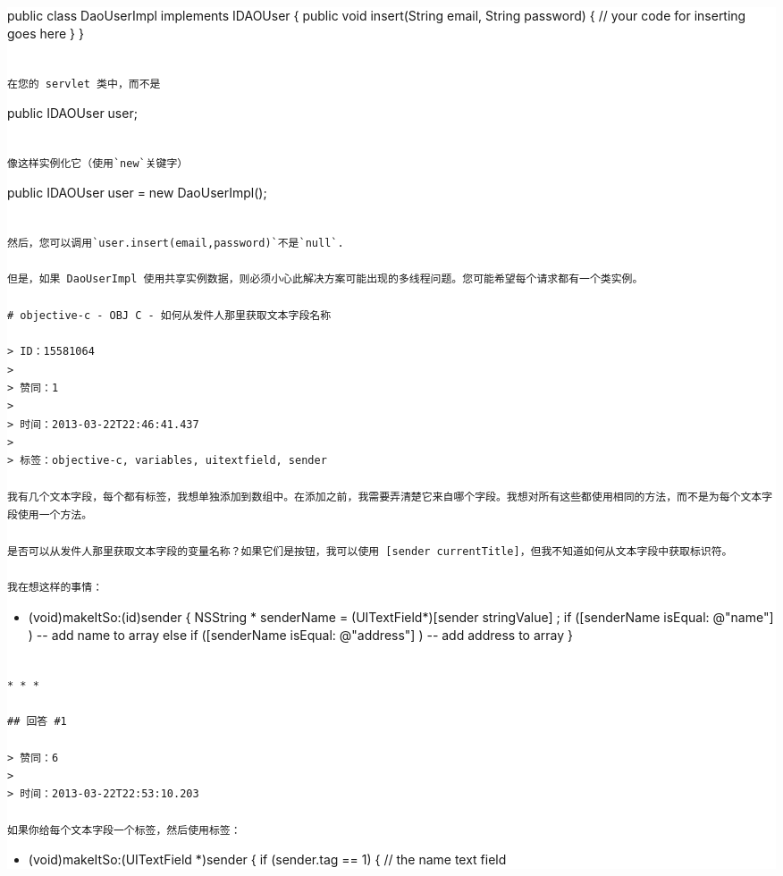 ```
```
public class DaoUserImpl implements IDAOUser {
    public void insert(String email, String password) {
        // your code for inserting goes here
    }
} 
```

在您的 servlet 类中，而不是

```
public IDAOUser user; 
```

像这样实例化它（使用`new`关键字）

```
public IDAOUser user = new DaoUserImpl(); 
```

然后，您可以调用`user.insert(email,password)`不是`null`.

但是，如果 DaoUserImpl 使用共享实例数据，则必须小心此解决方案可能出现的多线程问题。您可能希望每个请求都有一个类实例。

# objective-c - OBJ C - 如何从发件人那里获取文本字段名称

> ID：15581064
> 
> 赞同：1
> 
> 时间：2013-03-22T22:46:41.437
> 
> 标签：objective-c, variables, uitextfield, sender

我有几个文本字段，每个都有标签，我想单独添加到数组中。在添加之前，我需要弄清楚它来自哪个字段。我想对所有这些都使用相同的方法，而不是为每个文本字段使用一个方法。

是否可以从发件人那里获取文本字段的变量名称？如果它们是按钮，我可以使用 [sender currentTitle]，但我不知道如何从文本字段中获取标识符。

我在想这样的事情：

```
- (void)makeItSo:(id)sender
{
    NSString * senderName = (UITextField*)[sender stringValue] ;
    if ([senderName isEqual: @"name"] )
        -- add name to array
    else if ([senderName isEqual: @"address"] )
        -- add address to array
} 
```

* * *

## 回答 #1

> 赞同：6
> 
> 时间：2013-03-22T22:53:10.203

如果你给每个文本字段一个标签，然后使用标签：

```
- (void)makeItSo:(UITextField *)sender {
    if (sender.tag == 1) {
        // the name text field